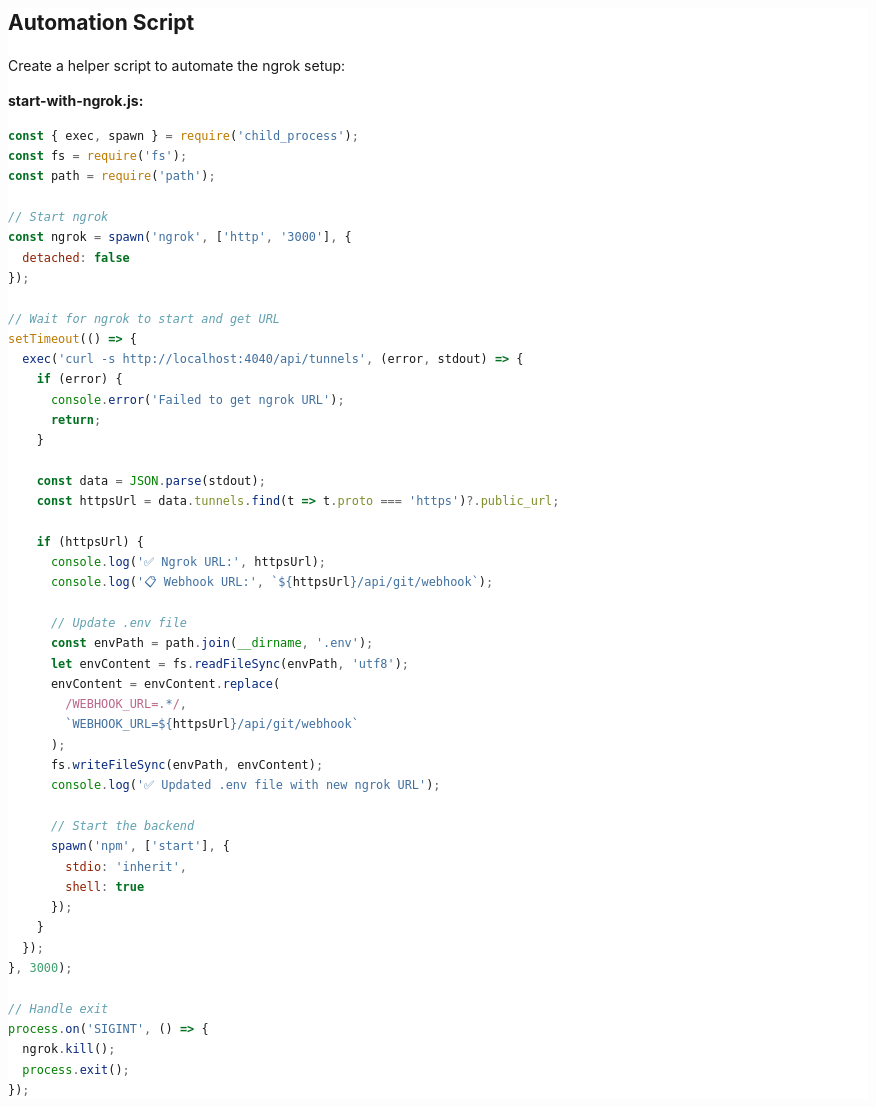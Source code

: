 ## Automation Script

Create a helper script to automate the ngrok setup:

**start-with-ngrok.js:**
```javascript
const { exec, spawn } = require('child_process');
const fs = require('fs');
const path = require('path');

// Start ngrok
const ngrok = spawn('ngrok', ['http', '3000'], {
  detached: false
});

// Wait for ngrok to start and get URL
setTimeout(() => {
  exec('curl -s http://localhost:4040/api/tunnels', (error, stdout) => {
    if (error) {
      console.error('Failed to get ngrok URL');
      return;
    }
    
    const data = JSON.parse(stdout);
    const httpsUrl = data.tunnels.find(t => t.proto === 'https')?.public_url;
    
    if (httpsUrl) {
      console.log('✅ Ngrok URL:', httpsUrl);
      console.log('📋 Webhook URL:', `${httpsUrl}/api/git/webhook`);
      
      // Update .env file
      const envPath = path.join(__dirname, '.env');
      let envContent = fs.readFileSync(envPath, 'utf8');
      envContent = envContent.replace(
        /WEBHOOK_URL=.*/,
        `WEBHOOK_URL=${httpsUrl}/api/git/webhook`
      );
      fs.writeFileSync(envPath, envContent);
      console.log('✅ Updated .env file with new ngrok URL');
      
      // Start the backend
      spawn('npm', ['start'], {
        stdio: 'inherit',
        shell: true
      });
    }
  });
}, 3000);

// Handle exit
process.on('SIGINT', () => {
  ngrok.kill();
  process.exit();
});
```
